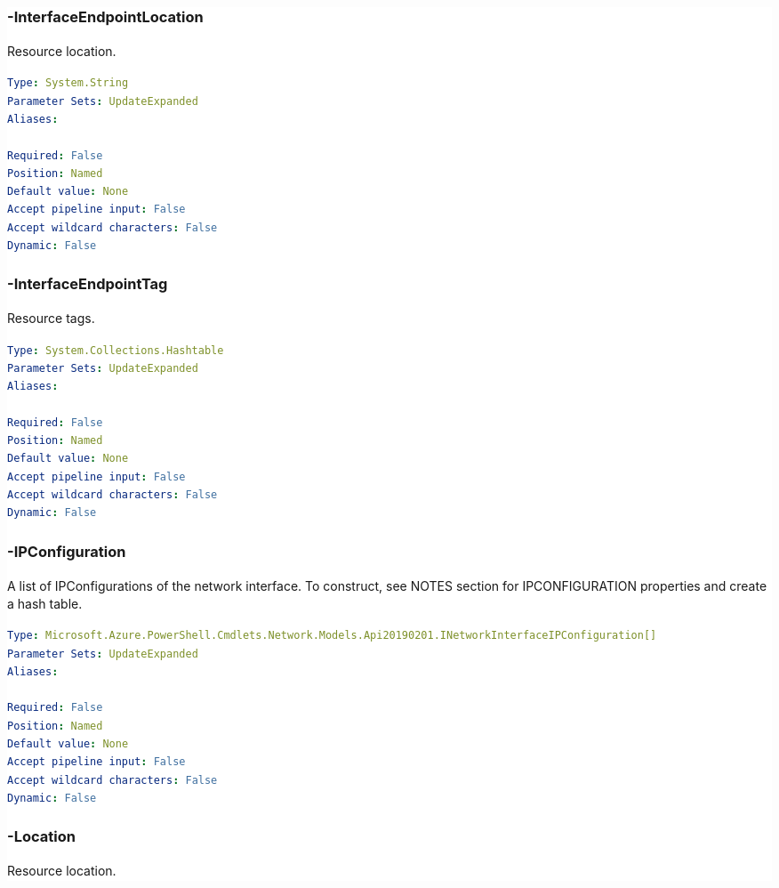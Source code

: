 ### -InterfaceEndpointLocation
Resource location.

```yaml
Type: System.String
Parameter Sets: UpdateExpanded
Aliases:

Required: False
Position: Named
Default value: None
Accept pipeline input: False
Accept wildcard characters: False
Dynamic: False
```

### -InterfaceEndpointTag
Resource tags.

```yaml
Type: System.Collections.Hashtable
Parameter Sets: UpdateExpanded
Aliases:

Required: False
Position: Named
Default value: None
Accept pipeline input: False
Accept wildcard characters: False
Dynamic: False
```

### -IPConfiguration
A list of IPConfigurations of the network interface.
To construct, see NOTES section for IPCONFIGURATION properties and create a hash table.

```yaml
Type: Microsoft.Azure.PowerShell.Cmdlets.Network.Models.Api20190201.INetworkInterfaceIPConfiguration[]
Parameter Sets: UpdateExpanded
Aliases:

Required: False
Position: Named
Default value: None
Accept pipeline input: False
Accept wildcard characters: False
Dynamic: False
```

### -Location
Resource location.
